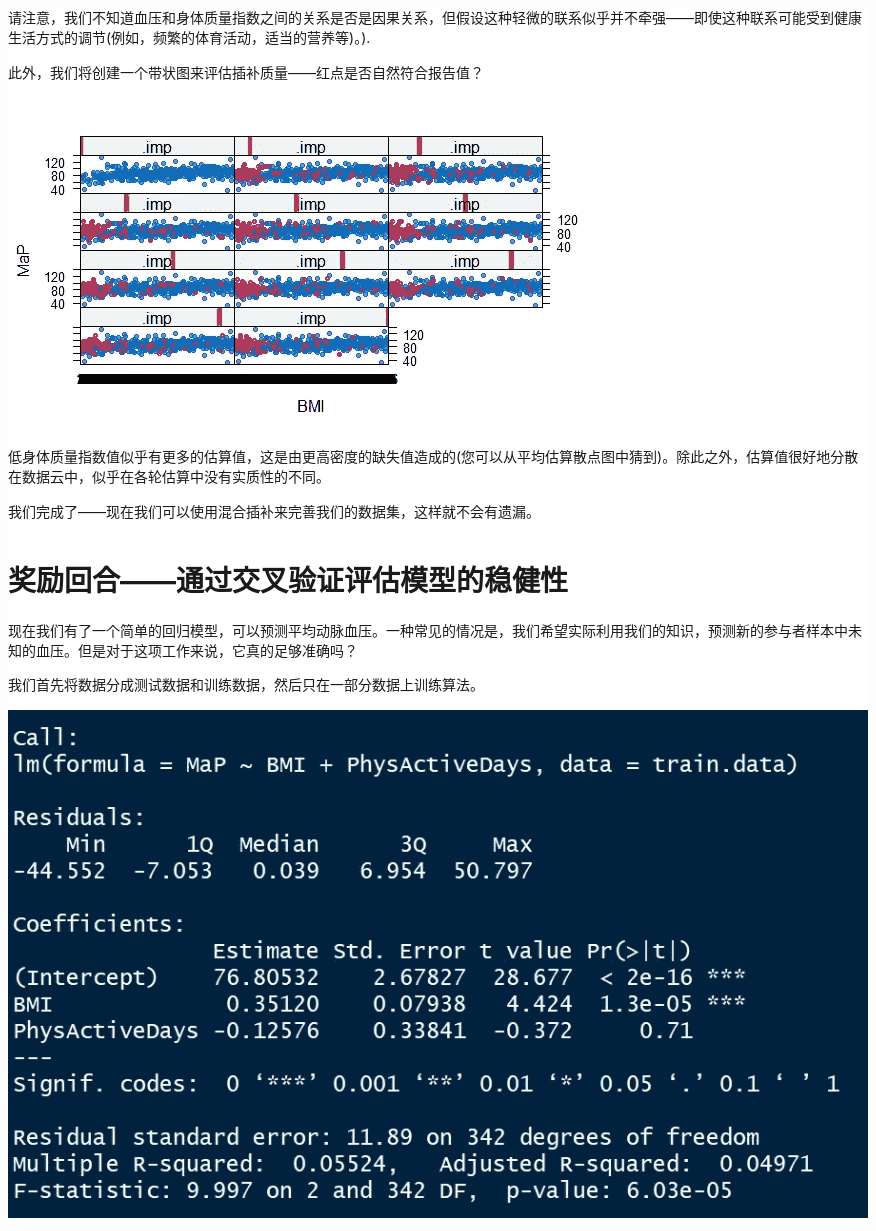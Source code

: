 请注意，我们不知道血压和身体质量指数之间的关系是否是因果关系，但假设这种轻微的联系似乎并不牵强——即使这种联系可能受到健康生活方式的调节(例如，频繁的体育活动，适当的营养等)。).

此外，我们将创建一个带状图来评估插补质量——红点是否自然符合报告值？

![](img/8b0f3bbfe96fa18e5452b7bbf5c68359.png)

低身体质量指数值似乎有更多的估算值，这是由更高密度的缺失值造成的(您可以从平均估算散点图中猜到)。除此之外，估算值很好地分散在数据云中，似乎在各轮估算中没有实质性的不同。

我们完成了——现在我们可以使用混合插补来完善我们的数据集，这样就不会有遗漏。

# **奖励回合——通过交叉验证评估模型的稳健性**

现在我们有了一个简单的回归模型，可以预测平均动脉血压。一种常见的情况是，我们希望实际利用我们的知识，预测新的参与者样本中未知的血压。但是对于这项工作来说，它真的足够准确吗？

我们首先将数据分成测试数据和训练数据，然后只在一部分数据上训练算法。

![](img/f34ba004ba9349453a2f7b27c530bf03.png)
